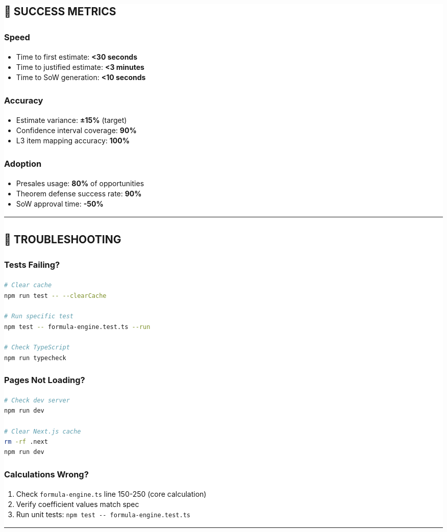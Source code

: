 
## 🎯 SUCCESS METRICS

### Speed
- Time to first estimate: **<30 seconds**
- Time to justified estimate: **<3 minutes**
- Time to SoW generation: **<10 seconds**

### Accuracy
- Estimate variance: **±15%** (target)
- Confidence interval coverage: **90%**
- L3 item mapping accuracy: **100%**

### Adoption
- Presales usage: **80%** of opportunities
- Theorem defense success rate: **90%**
- SoW approval time: **-50%**

---

## 🐛 TROUBLESHOOTING

### Tests Failing?
```bash
# Clear cache
npm run test -- --clearCache

# Run specific test
npm test -- formula-engine.test.ts --run

# Check TypeScript
npm run typecheck
```

### Pages Not Loading?
```bash
# Check dev server
npm run dev

# Clear Next.js cache
rm -rf .next
npm run dev
```

### Calculations Wrong?
1. Check `formula-engine.ts` line 150-250 (core calculation)
2. Verify coefficient values match spec
3. Run unit tests: `npm test -- formula-engine.test.ts`

---
